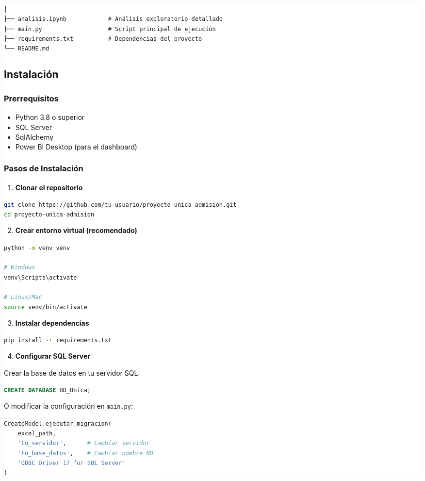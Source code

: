 ```
│
├── analisis.ipynb            # Análisis exploratorio detallado
├── main.py                   # Script principal de ejecución
├── requirements.txt          # Dependencias del proyecto
└── README.md                 
```

## Instalación

### Prerrequisitos

- Python 3.8 o superior
- SQL Server
- SqlAlchemy
- Power BI Desktop (para el dashboard)

### Pasos de Instalación

1. **Clonar el repositorio**
```bash
git clone https://github.com/tu-usuario/proyecto-unica-admision.git
cd proyecto-unica-admision
```

2. **Crear entorno virtual (recomendado)**
```bash
python -m venv venv

# Windows
venv\Scripts\activate

# Linux/Mac
source venv/bin/activate
```

3. **Instalar dependencias**
```bash
pip install -r requirements.txt
```

4. **Configurar SQL Server**

Crear la base de datos en tu servidor SQL:
```sql
CREATE DATABASE BD_Unica;
```

O modificar la configuración en `main.py`:
```python
CreateModel.ejecutar_migracion(
    excel_path, 
    'tu_servidor',      # Cambiar servidor
    'tu_base_datos',    # Cambiar nombre BD
    'ODBC Driver 17 for SQL Server'
)
```
